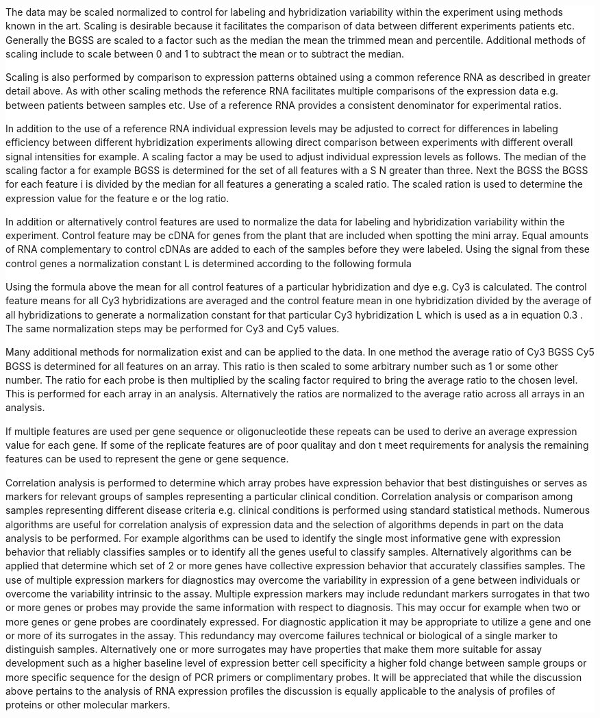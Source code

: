 The data may be scaled normalized to control for labeling and hybridization variability within the experiment using methods known in the art. Scaling is desirable because it facilitates the comparison of data between different experiments patients etc. Generally the BGSS are scaled to a factor such as the median the mean the trimmed mean and percentile. Additional methods of scaling include to scale between 0 and 1 to subtract the mean or to subtract the median.

Scaling is also performed by comparison to expression patterns obtained using a common reference RNA as described in greater detail above. As with other scaling methods the reference RNA facilitates multiple comparisons of the expression data e.g. between patients between samples etc. Use of a reference RNA provides a consistent denominator for experimental ratios.

In addition to the use of a reference RNA individual expression levels may be adjusted to correct for differences in labeling efficiency between different hybridization experiments allowing direct comparison between experiments with different overall signal intensities for example. A scaling factor a may be used to adjust individual expression levels as follows. The median of the scaling factor a for example BGSS is determined for the set of all features with a S N greater than three. Next the BGSS the BGSS for each feature i is divided by the median for all features a generating a scaled ratio. The scaled ration is used to determine the expression value for the feature e or the log ratio.

In addition or alternatively control features are used to normalize the data for labeling and hybridization variability within the experiment. Control feature may be cDNA for genes from the plant that are included when spotting the mini array. Equal amounts of RNA complementary to control cDNAs are added to each of the samples before they were labeled. Using the signal from these control genes a normalization constant L is determined according to the following formula 

Using the formula above the mean for all control features of a particular hybridization and dye e.g. Cy3 is calculated. The control feature means for all Cy3 hybridizations are averaged and the control feature mean in one hybridization divided by the average of all hybridizations to generate a normalization constant for that particular Cy3 hybridization L which is used as a in equation 0.3 . The same normalization steps may be performed for Cy3 and Cy5 values.

Many additional methods for normalization exist and can be applied to the data. In one method the average ratio of Cy3 BGSS Cy5 BGSS is determined for all features on an array. This ratio is then scaled to some arbitrary number such as 1 or some other number. The ratio for each probe is then multiplied by the scaling factor required to bring the average ratio to the chosen level. This is performed for each array in an analysis. Alternatively the ratios are normalized to the average ratio across all arrays in an analysis.

If multiple features are used per gene sequence or oligonucleotide these repeats can be used to derive an average expression value for each gene. If some of the replicate features are of poor qualitay and don t meet requirements for analysis the remaining features can be used to represent the gene or gene sequence.

Correlation analysis is performed to determine which array probes have expression behavior that best distinguishes or serves as markers for relevant groups of samples representing a particular clinical condition. Correlation analysis or comparison among samples representing different disease criteria e.g. clinical conditions is performed using standard statistical methods. Numerous algorithms are useful for correlation analysis of expression data and the selection of algorithms depends in part on the data analysis to be performed. For example algorithms can be used to identify the single most informative gene with expression behavior that reliably classifies samples or to identify all the genes useful to classify samples. Alternatively algorithms can be applied that determine which set of 2 or more genes have collective expression behavior that accurately classifies samples. The use of multiple expression markers for diagnostics may overcome the variability in expression of a gene between individuals or overcome the variability intrinsic to the assay. Multiple expression markers may include redundant markers surrogates in that two or more genes or probes may provide the same information with respect to diagnosis. This may occur for example when two or more genes or gene probes are coordinately expressed. For diagnostic application it may be appropriate to utilize a gene and one or more of its surrogates in the assay. This redundancy may overcome failures technical or biological of a single marker to distinguish samples. Alternatively one or more surrogates may have properties that make them more suitable for assay development such as a higher baseline level of expression better cell specificity a higher fold change between sample groups or more specific sequence for the design of PCR primers or complimentary probes. It will be appreciated that while the discussion above pertains to the analysis of RNA expression profiles the discussion is equally applicable to the analysis of profiles of proteins or other molecular markers.

